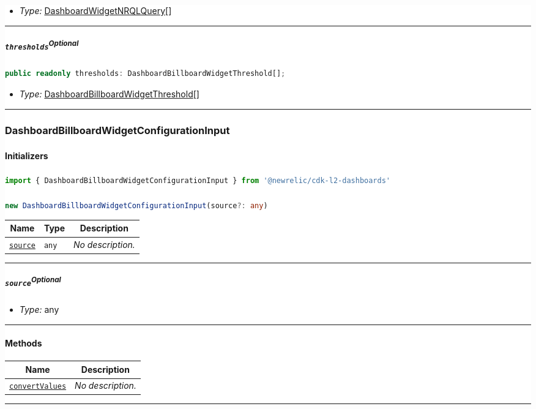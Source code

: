 - *Type:* <a href="#@newrelic/cdk-l2-dashboards.DashboardWidgetNRQLQuery">DashboardWidgetNRQLQuery</a>[]

---

##### `thresholds`<sup>Optional</sup> <a name="thresholds" id="@newrelic/cdk-l2-dashboards.DashboardBillboardWidgetConfiguration.property.thresholds"></a>

```typescript
public readonly thresholds: DashboardBillboardWidgetThreshold[];
```

- *Type:* <a href="#@newrelic/cdk-l2-dashboards.DashboardBillboardWidgetThreshold">DashboardBillboardWidgetThreshold</a>[]

---


### DashboardBillboardWidgetConfigurationInput <a name="DashboardBillboardWidgetConfigurationInput" id="@newrelic/cdk-l2-dashboards.DashboardBillboardWidgetConfigurationInput"></a>

#### Initializers <a name="Initializers" id="@newrelic/cdk-l2-dashboards.DashboardBillboardWidgetConfigurationInput.Initializer"></a>

```typescript
import { DashboardBillboardWidgetConfigurationInput } from '@newrelic/cdk-l2-dashboards'

new DashboardBillboardWidgetConfigurationInput(source?: any)
```

| **Name** | **Type** | **Description** |
| --- | --- | --- |
| <code><a href="#@newrelic/cdk-l2-dashboards.DashboardBillboardWidgetConfigurationInput.Initializer.parameter.source">source</a></code> | <code>any</code> | *No description.* |

---

##### `source`<sup>Optional</sup> <a name="source" id="@newrelic/cdk-l2-dashboards.DashboardBillboardWidgetConfigurationInput.Initializer.parameter.source"></a>

- *Type:* any

---

#### Methods <a name="Methods" id="Methods"></a>

| **Name** | **Description** |
| --- | --- |
| <code><a href="#@newrelic/cdk-l2-dashboards.DashboardBillboardWidgetConfigurationInput.convertValues">convertValues</a></code> | *No description.* |

---
